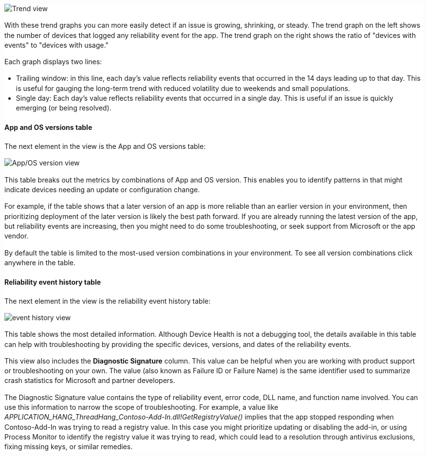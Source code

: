 ![Trend view](images/app-reliability-trend-view.png)

With these trend graphs you can more easily detect if an issue is growing, shrinking, or steady. The trend graph on the left shows the number of devices that logged any reliability event for the app. The trend graph on the right shows the ratio of "devices with events" to "devices with usage."

Each graph displays two lines:

- Trailing window: in this line, each day’s value reflects reliability events that occurred in the 14 days leading up to that day. This is useful for gauging the long-term trend with reduced volatility due to weekends and small populations.
- Single day: Each day’s value reflects reliability events that occurred in a single day. This is useful if an issue is quickly emerging (or being resolved).

#### App and OS versions table
The next element in the view is the App and OS versions table:


![App/OS version view](images/app-reliability-app-OS-version.png)

This table breaks out the metrics by combinations of App and OS version. This enables you to identify patterns in that might indicate devices needing an update or configuration change.

For example, if the table shows that a later version of an app is more reliable than an earlier version in your environment, then prioritizing deployment of the later version is likely the best path forward. If you are already running the latest version of the app, but reliability events are increasing, then you might need to do some troubleshooting, or seek support from Microsoft or the app vendor.

By default the table is limited to the most-used version combinations in your environment. To see all version combinations click anywhere in the table.


#### Reliability event history table

The next element in the view is the reliability event history table:

![event history view](images/app-reliability-event-history.png)

This table shows the most detailed information. Although Device Health is not a debugging tool, the details available in this table can help with troubleshooting by providing the specific devices, versions, and dates of the reliability events.

This view also includes the **Diagnostic Signature** column. This value can be helpful when you are working with product support or troubleshooting on your own. The value (also known as Failure ID or Failure Name) is the same identifier used to summarize crash statistics for Microsoft and partner developers.

The Diagnostic Signature value contains the type of reliability event, error code, DLL name, and function name involved. You can use this information to narrow the scope of troubleshooting. For example, a value like *APPLICATION_HANG_ThreadHang_Contoso-Add-In.dll!GetRegistryValue()* implies that the app stopped responding when Contoso-Add-In was trying to read a registry value. In this case you might prioritize updating or disabling the add-in, or using Process Monitor to identify the registry value it was trying to read, which could lead to a resolution through antivirus exclusions, fixing missing keys, or similar remedies.
